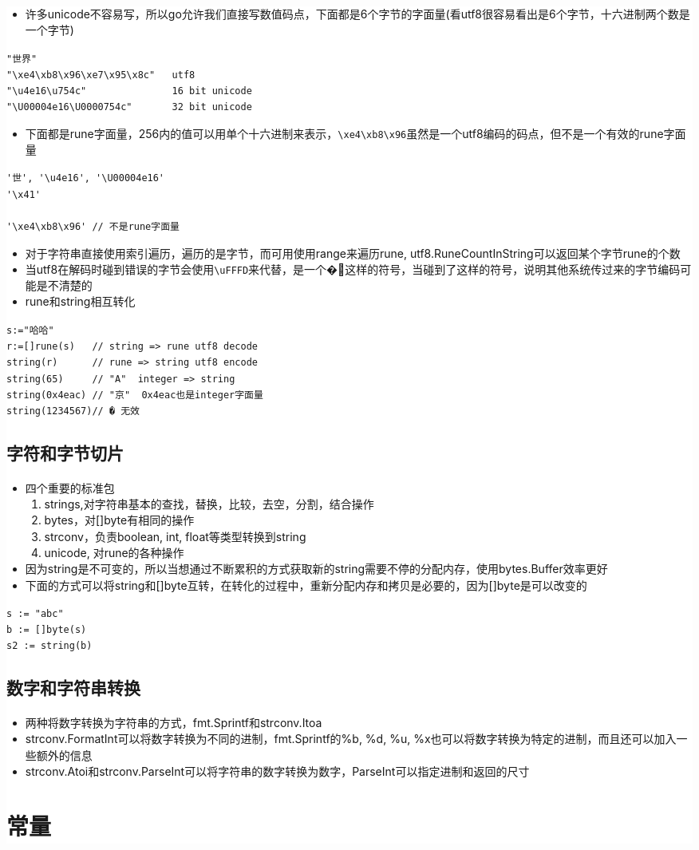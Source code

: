 - 许多unicode不容易写，所以go允许我们直接写数值码点，下面都是6个字节的字面量(看utf8很容易看出是6个字节，十六进制两个数是一个字节)

```
"世界"
"\xe4\xb8\x96\xe7\x95\x8c"   utf8
"\u4e16\u754c"               16 bit unicode
"\U00004e16\U0000754c"       32 bit unicode
```

- 下面都是rune字面量，256内的值可以用单个十六进制来表示，`\xe4\xb8\x96`虽然是一个utf8编码的码点，但不是一个有效的rune字面量

```
'世', '\u4e16', '\U00004e16'
'\x41'

'\xe4\xb8\x96' // 不是rune字面量
```

- 对于字符串直接使用索引遍历，遍历的是字节，而可用使用range来遍历rune, utf8.RuneCountInString可以返回某个字节rune的个数
- 当utf8在解码时碰到错误的字节会使用`\uFFFD`来代替，是一个�这样的符号，当碰到了这样的符号，说明其他系统传过来的字节编码可能是不清楚的
- rune和string相互转化
  
```
s:="哈哈"
r:=[]rune(s)   // string => rune utf8 decode
string(r)      // rune => string utf8 encode
string(65)     // "A"  integer => string
string(0x4eac) // "京"  0x4eac也是integer字面量
string(1234567)// � 无效
```

## 字符和字节切片

- 四个重要的标准包
    1. strings,对字符串基本的查找，替换，比较，去空，分割，结合操作
    2. bytes，对[]byte有相同的操作
    3. strconv，负责boolean, int, float等类型转换到string
    4. unicode, 对rune的各种操作
- 因为string是不可变的，所以当想通过不断累积的方式获取新的string需要不停的分配内存，使用bytes.Buffer效率更好
- 下面的方式可以将string和[]byte互转，在转化的过程中，重新分配内存和拷贝是必要的，因为[]byte是可以改变的
  
```
s := "abc"
b := []byte(s)
s2 := string(b)

```

## 数字和字符串转换

- 两种将数字转换为字符串的方式，fmt.Sprintf和strconv.Itoa
- strconv.FormatInt可以将数字转换为不同的进制，fmt.Sprintf的%b, %d, %u, %x也可以将数字转换为特定的进制，而且还可以加入一些额外的信息
- strconv.Atoi和strconv.ParseInt可以将字符串的数字转换为数字，ParseInt可以指定进制和返回的尺寸


# 常量
